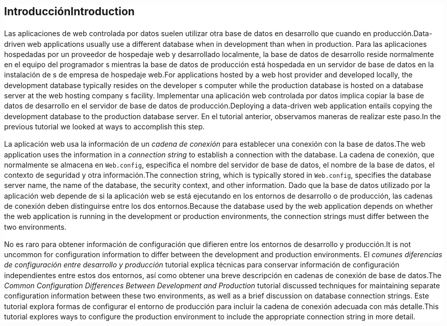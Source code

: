 
## <a name="introduction"></a><span data-ttu-id="1b48e-110">Introducción</span><span class="sxs-lookup"><span data-stu-id="1b48e-110">Introduction</span></span>

<span data-ttu-id="1b48e-111">Las aplicaciones de web controlada por datos suelen utilizar otra base de datos en desarrollo que cuando en producción.</span><span class="sxs-lookup"><span data-stu-id="1b48e-111">Data-driven web applications usually use a different database when in development than when in production.</span></span> <span data-ttu-id="1b48e-112">Para las aplicaciones hospedadas por un proveedor de hospedaje web y desarrollado localmente, la base de datos de desarrollo reside normalmente en el equipo del programador s mientras la base de datos de producción está hospedada en un servidor de base de datos en la instalación de s de empresa de hospedaje web.</span><span class="sxs-lookup"><span data-stu-id="1b48e-112">For applications hosted by a web host provider and developed locally, the development database typically resides on the developer s computer while the production database is hosted on a database server at the web hosting company s facility.</span></span> <span data-ttu-id="1b48e-113">Implementar una aplicación web controlada por datos implica copiar la base de datos de desarrollo en el servidor de base de datos de producción.</span><span class="sxs-lookup"><span data-stu-id="1b48e-113">Deploying a data-driven web application entails copying the development database to the production database server.</span></span> <span data-ttu-id="1b48e-114">En el tutorial anterior, observamos maneras de realizar este paso.</span><span class="sxs-lookup"><span data-stu-id="1b48e-114">In the previous tutorial we looked at ways to accomplish this step.</span></span>

<span data-ttu-id="1b48e-115">La aplicación web usa la información de un *cadena de conexión* para establecer una conexión con la base de datos.</span><span class="sxs-lookup"><span data-stu-id="1b48e-115">The web application uses the information in a *connection string* to establish a connection with the database.</span></span> <span data-ttu-id="1b48e-116">La cadena de conexión, que normalmente se almacena en `Web.config`, especifica el nombre del servidor de base de datos, el nombre de la base de datos, el contexto de seguridad y otra información.</span><span class="sxs-lookup"><span data-stu-id="1b48e-116">The connection string, which is typically stored in `Web.config`, specifies the database server name, the name of the database, the security context, and other information.</span></span> <span data-ttu-id="1b48e-117">Dado que la base de datos utilizado por la aplicación web depende de si la aplicación web se está ejecutando en los entornos de desarrollo o de producción, las cadenas de conexión deben distinguirse entre los dos entornos.</span><span class="sxs-lookup"><span data-stu-id="1b48e-117">Because the database used by the web application depends on whether the web application is running in the development or production environments, the connection strings must differ between the two environments.</span></span>

<span data-ttu-id="1b48e-118">No es raro para obtener información de configuración que difieren entre los entornos de desarrollo y producción.</span><span class="sxs-lookup"><span data-stu-id="1b48e-118">It is not uncommon for configuration information to differ between the development and production environments.</span></span> <span data-ttu-id="1b48e-119">El *comunes diferencias de configuración entre desarrollo y producción* tutorial explica técnicas para conservar información de configuración independientes entre estos dos entornos, así como obtener una breve descripción en cadenas de conexión de base de datos.</span><span class="sxs-lookup"><span data-stu-id="1b48e-119">The *Common Configuration Differences Between Development and Production* tutorial discussed techniques for maintaining separate configuration information between these two environments, as well as a brief discussion on database connection strings.</span></span> <span data-ttu-id="1b48e-120">Este tutorial explora formas de configurar el entorno de producción para incluir la cadena de conexión adecuada con más detalle.</span><span class="sxs-lookup"><span data-stu-id="1b48e-120">This tutorial explores ways to configure the production environment to include the appropriate connection string in more detail.</span></span>
